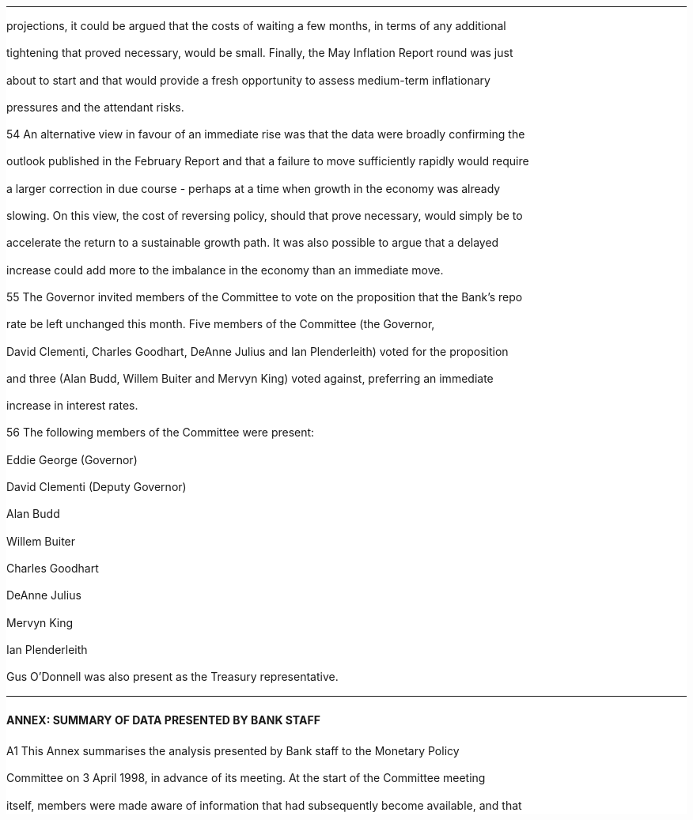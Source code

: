 
-----

projections, it could be argued that the costs of waiting a few months, in terms of any additional

tightening that proved necessary, would be small. Finally, the May Inflation Report round was just

about to start and that would provide a fresh opportunity to assess medium-term inflationary

pressures and the attendant risks.

54 An alternative view in favour of an immediate rise was that the data were broadly confirming the

outlook published in the February Report and that a failure to move sufficiently rapidly would require

a larger correction in due course - perhaps at a time when growth in the economy was already

slowing. On this view, the cost of reversing policy, should that prove necessary, would simply be to

accelerate the return to a sustainable growth path. It was also possible to argue that a delayed

increase could add more to the imbalance in the economy than an immediate move.

55 The Governor invited members of the Committee to vote on the proposition that the Bank’s repo

rate be left unchanged this month. Five members of the Committee (the Governor,

David Clementi, Charles Goodhart, DeAnne Julius and Ian Plenderleith) voted for the proposition

and three (Alan Budd, Willem Buiter and Mervyn King) voted against, preferring an immediate

increase in interest rates.

56 The following members of the Committee were present:

Eddie George (Governor)

David Clementi (Deputy Governor)

Alan Budd

Willem Buiter

Charles Goodhart

DeAnne Julius

Mervyn King

Ian Plenderleith

Gus O’Donnell was also present as the Treasury representative.


-----

#### ANNEX: SUMMARY OF DATA PRESENTED BY BANK STAFF

A1 This Annex summarises the analysis presented by Bank staff to the Monetary Policy

Committee on 3 April 1998, in advance of its meeting. At the start of the Committee meeting

itself, members were made aware of information that had subsequently become available, and that
